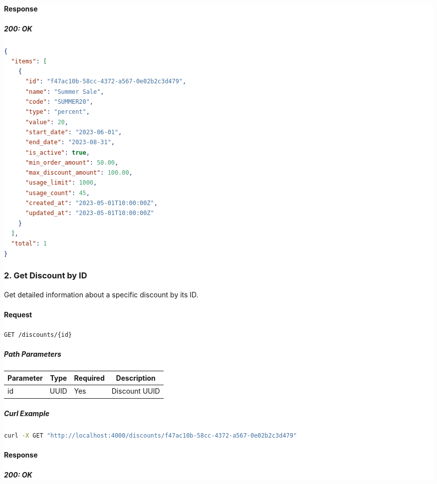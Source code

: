 #### Response

##### 200: OK

```json
{
  "items": [
    {
      "id": "f47ac10b-58cc-4372-a567-0e02b2c3d479",
      "name": "Summer Sale",
      "code": "SUMMER20",
      "type": "percent",
      "value": 20,
      "start_date": "2023-06-01",
      "end_date": "2023-08-31",
      "is_active": true,
      "min_order_amount": 50.00,
      "max_discount_amount": 100.00,
      "usage_limit": 1000,
      "usage_count": 45,
      "created_at": "2023-05-01T10:00:00Z",
      "updated_at": "2023-05-01T10:00:00Z"
    }
  ],
  "total": 1
}
```

### 2. Get Discount by ID

Get detailed information about a specific discount by its ID.

#### Request

```
GET /discounts/{id}
```

##### Path Parameters

| Parameter | Type   | Required | Description     |
|-----------|--------|----------|-----------------|
| id        | UUID   | Yes      | Discount UUID   |

##### Curl Example

```bash
curl -X GET "http://localhost:4000/discounts/f47ac10b-58cc-4372-a567-0e02b2c3d479"
```

#### Response

##### 200: OK
